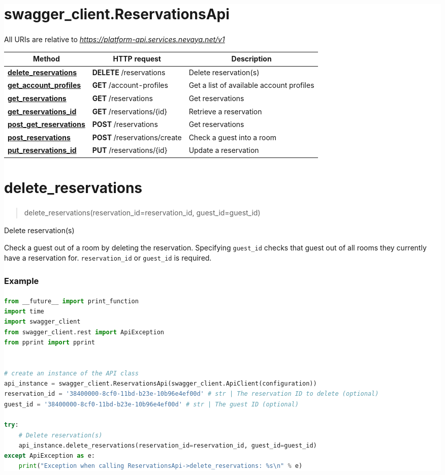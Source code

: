 # swagger_client.ReservationsApi

All URIs are relative to *https://platform-api.services.nevaya.net/v1*

Method | HTTP request | Description
------------- | ------------- | -------------
[**delete_reservations**](ReservationsApi.md#delete_reservations) | **DELETE** /reservations | Delete reservation(s)
[**get_account_profiles**](ReservationsApi.md#get_account_profiles) | **GET** /account-profiles | Get a list of available account profiles
[**get_reservations**](ReservationsApi.md#get_reservations) | **GET** /reservations | Get reservations
[**get_reservations_id**](ReservationsApi.md#get_reservations_id) | **GET** /reservations/{id} | Retrieve a reservation
[**post_get_reservations**](ReservationsApi.md#post_get_reservations) | **POST** /reservations | Get reservations
[**post_reservations**](ReservationsApi.md#post_reservations) | **POST** /reservations/create | Check a guest into a room
[**put_reservations_id**](ReservationsApi.md#put_reservations_id) | **PUT** /reservations/{id} | Update a reservation

# **delete_reservations**
> delete_reservations(reservation_id=reservation_id, guest_id=guest_id)

Delete reservation(s)

Check a guest out of a room by deleting the reservation. Specifying `guest_id` checks that guest out of all rooms they currently have a reservation for. `reservation_id` or `guest_id` is required.

### Example
```python
from __future__ import print_function
import time
import swagger_client
from swagger_client.rest import ApiException
from pprint import pprint


# create an instance of the API class
api_instance = swagger_client.ReservationsApi(swagger_client.ApiClient(configuration))
reservation_id = '38400000-8cf0-11bd-b23e-10b96e4ef00d' # str | The reservation ID to delete (optional)
guest_id = '38400000-8cf0-11bd-b23e-10b96e4ef00d' # str | The guest ID (optional)

try:
    # Delete reservation(s)
    api_instance.delete_reservations(reservation_id=reservation_id, guest_id=guest_id)
except ApiException as e:
    print("Exception when calling ReservationsApi->delete_reservations: %s\n" % e)
```
